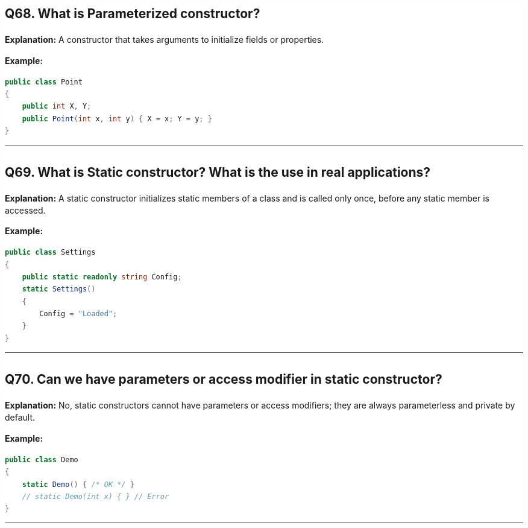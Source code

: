 
## Q68. What is Parameterized constructor?

**Explanation:**
A constructor that takes arguments to initialize fields or properties.

**Example:**
```csharp
public class Point
{
    public int X, Y;
    public Point(int x, int y) { X = x; Y = y; }
}
```

---

## Q69. What is Static constructor? What is the use in real applications?

**Explanation:**
A static constructor initializes static members of a class and is called only once, before any static member is accessed.

**Example:**
```csharp
public class Settings
{
    public static readonly string Config;
    static Settings()
    {
        Config = "Loaded";
    }
}
```

---

## Q70. Can we have parameters or access modifier in static constructor?

**Explanation:**
No, static constructors cannot have parameters or access modifiers; they are always parameterless and private by default.

**Example:**
```csharp
public class Demo
{
    static Demo() { /* OK */ }
    // static Demo(int x) { } // Error
}
```

---